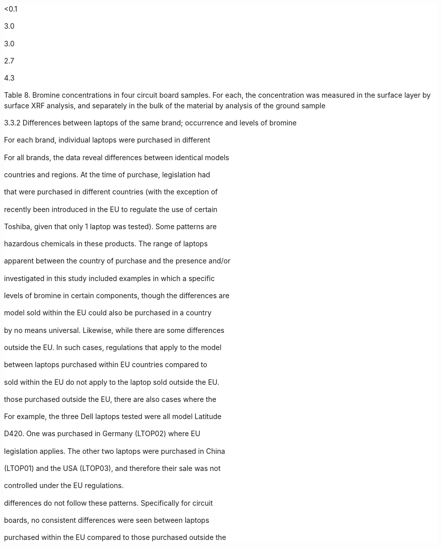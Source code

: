 <0.1

3.0

3.0

2.7

4.3

Table 8.  Bromine concentrations in four circuit board samples. For each, the
concentration was measured in the surface layer by surface XRF analysis,
and separately in the bulk of the material by analysis of the ground sample

3.3.2 Differences between laptops of the
same brand; occurrence and levels of bromine

For  each  brand,  individual  laptops  were  purchased  in  different

For all brands, the data reveal differences between identical models

countries  and  regions.    At  the  time  of  purchase,  legislation  had

that  were  purchased  in  different  countries  (with  the  exception  of

recently  been  introduced  in  the  EU  to  regulate  the  use  of  certain

Toshiba, given that only 1 laptop was tested).  Some patterns are

hazardous  chemicals  in  these  products.    The  range  of  laptops

apparent between the country of purchase and the presence and/or

investigated  in  this  study  included  examples  in  which  a  specific

levels of bromine in certain components, though the differences are

model  sold  within  the  EU  could  also  be  purchased  in  a  country

by no means universal.  Likewise, while there are some differences

outside the EU.  In such cases, regulations that apply to the model

between  laptops  purchased  within  EU  countries  compared  to

sold within the EU do not apply to the laptop sold outside the EU.

those  purchased  outside  the  EU,  there  are  also  cases  where  the

For example, the three Dell laptops tested were all model Latitude

D420.    One  was  purchased  in  Germany  (LTOP02)  where  EU

legislation applies.  The other two laptops were purchased in China

(LTOP01) and the USA (LTOP03), and therefore their sale was not

controlled under the EU regulations.

differences  do  not  follow  these  patterns.    Specifically  for  circuit

boards,  no  consistent  differences  were  seen  between  laptops

purchased within the EU compared to those purchased outside the
